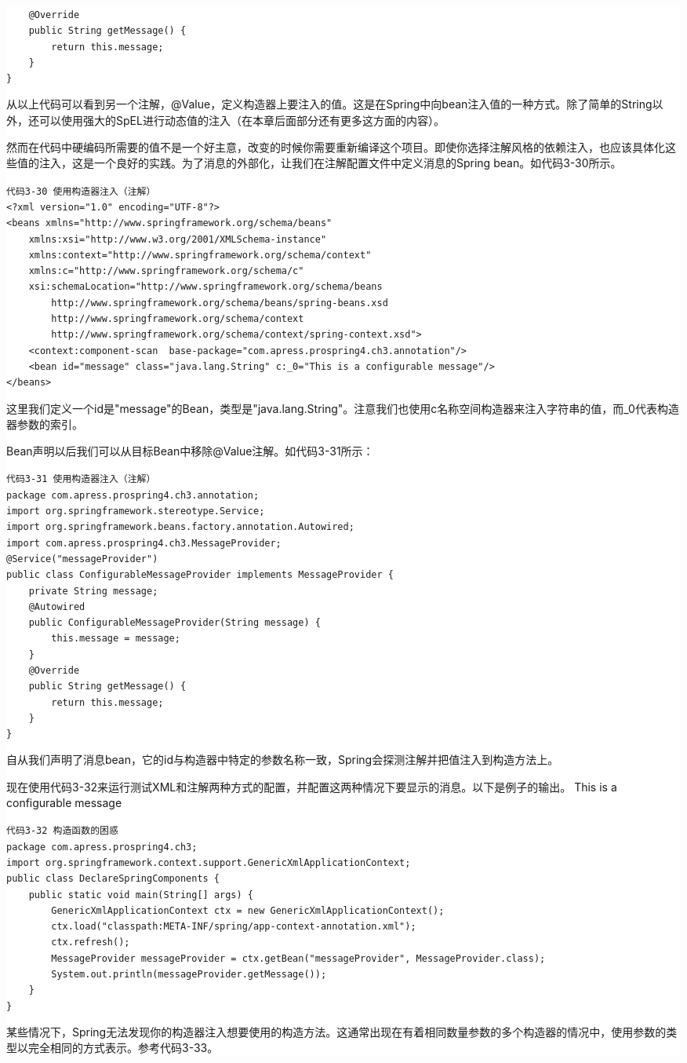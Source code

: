 	    @Override
	    public String getMessage() {
	        return this.message;
	    }
	}
从以上代码可以看到另一个注解，@Value，定义构造器上要注入的值。这是在Spring中向bean注入值的一种方式。除了简单的String以外，还可以使用强大的SpEL进行动态值的注入（在本章后面部分还有更多这方面的内容）。

然而在代码中硬编码所需要的值不是一个好主意，改变的时候你需要重新编译这个项目。即使你选择注解风格的依赖注入，也应该具体化这些值的注入，这是一个良好的实践。为了消息的外部化，让我们在注解配置文件中定义消息的Spring bean。如代码3-30所示。

	代码3-30 使用构造器注入（注解）
	<?xml version="1.0" encoding="UTF-8"?> 
	<beans xmlns="http://www.springframework.org/schema/beans" 
	    xmlns:xsi="http://www.w3.org/2001/XMLSchema-instance" 
	    xmlns:context="http://www.springframework.org/schema/context" 
	    xmlns:c="http://www.springframework.org/schema/c" 
	    xsi:schemaLocation="http://www.springframework.org/schema/beans 
	        http://www.springframework.org/schema/beans/spring-beans.xsd 
	        http://www.springframework.org/schema/context 
	        http://www.springframework.org/schema/context/spring-context.xsd">
	    <context:component-scan  base-package="com.apress.prospring4.ch3.annotation"/> 
	    <bean id="message" class="java.lang.String" c:_0="This is a configurable message"/>
	</beans>
这里我们定义一个id是"message"的Bean，类型是"java.lang.String"。注意我们也使用c名称空间构造器来注入字符串的值，而_0代表构造器参数的索引。

Bean声明以后我们可以从目标Bean中移除@Value注解。如代码3-31所示：

	代码3-31 使用构造器注入（注解）
	package com.apress.prospring4.ch3.annotation;
	import org.springframework.stereotype.Service;
	import org.springframework.beans.factory.annotation.Autowired;
	import com.apress.prospring4.ch3.MessageProvider;
	@Service("messageProvider")
	public class ConfigurableMessageProvider implements MessageProvider {
	    private String message;
	    @Autowired
	    public ConfigurableMessageProvider(String message) {
	        this.message = message;
	    }
	    @Override
	    public String getMessage() {
	        return this.message;
	    }
	}
自从我们声明了消息bean，它的id与构造器中特定的参数名称一致，Spring会探测注解并把值注入到构造方法上。

现在使用代码3-32来运行测试XML和注解两种方式的配置，并配置这两种情况下要显示的消息。以下是例子的输出。
This is a configurable message

	代码3-32 构造函数的困惑
	package com.apress.prospring4.ch3;
	import org.springframework.context.support.GenericXmlApplicationContext;
	public class DeclareSpringComponents {
	    public static void main(String[] args) {
	        GenericXmlApplicationContext ctx = new GenericXmlApplicationContext();
	        ctx.load("classpath:META-INF/spring/app-context-annotation.xml");
	        ctx.refresh();
	        MessageProvider messageProvider = ctx.getBean("messageProvider", MessageProvider.class); 
	        System.out.println(messageProvider.getMessage());
	    }
	}
某些情况下，Spring无法发现你的构造器注入想要使用的构造方法。这通常出现在有着相同数量参数的多个构造器的情况中，使用参数的类型以完全相同的方式表示。参考代码3-33。
